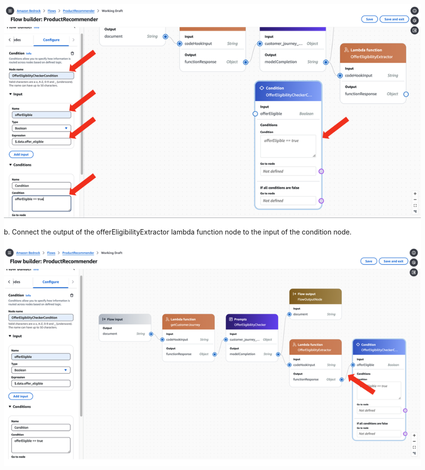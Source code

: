 ![Add condition node on the prompt flow](/static/Module3/images/prompt-flow-ofecheck-condition.png)



b. Connect the output of the offerEligibilityExtractor lambda function node to the input of the condition node.


![Add condition node on the prompt flow](/static/Module3/images/prompt-flow-connect-condition.png)
